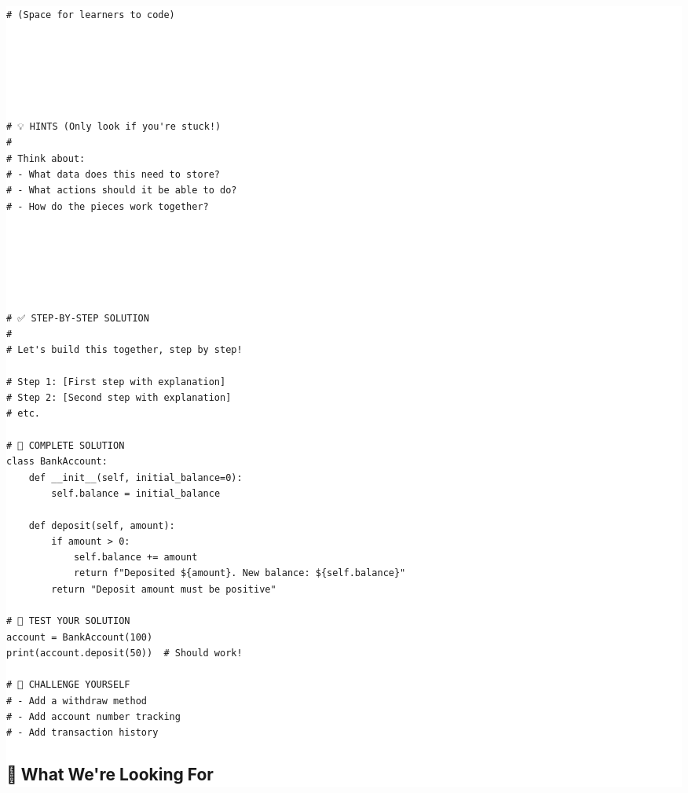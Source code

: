 ```
# (Space for learners to code)






# 💡 HINTS (Only look if you're stuck!)
# 
# Think about:
# - What data does this need to store?
# - What actions should it be able to do?
# - How do the pieces work together?






# ✅ STEP-BY-STEP SOLUTION
# 
# Let's build this together, step by step!

# Step 1: [First step with explanation]
# Step 2: [Second step with explanation]
# etc.

# 🌟 COMPLETE SOLUTION
class BankAccount:
    def __init__(self, initial_balance=0):
        self.balance = initial_balance
    
    def deposit(self, amount):
        if amount > 0:
            self.balance += amount
            return f"Deposited ${amount}. New balance: ${self.balance}"
        return "Deposit amount must be positive"

# 🧪 TEST YOUR SOLUTION
account = BankAccount(100)
print(account.deposit(50))  # Should work!

# 🚀 CHALLENGE YOURSELF
# - Add a withdraw method
# - Add account number tracking
# - Add transaction history
```

## 🎯 **What We're Looking For**
